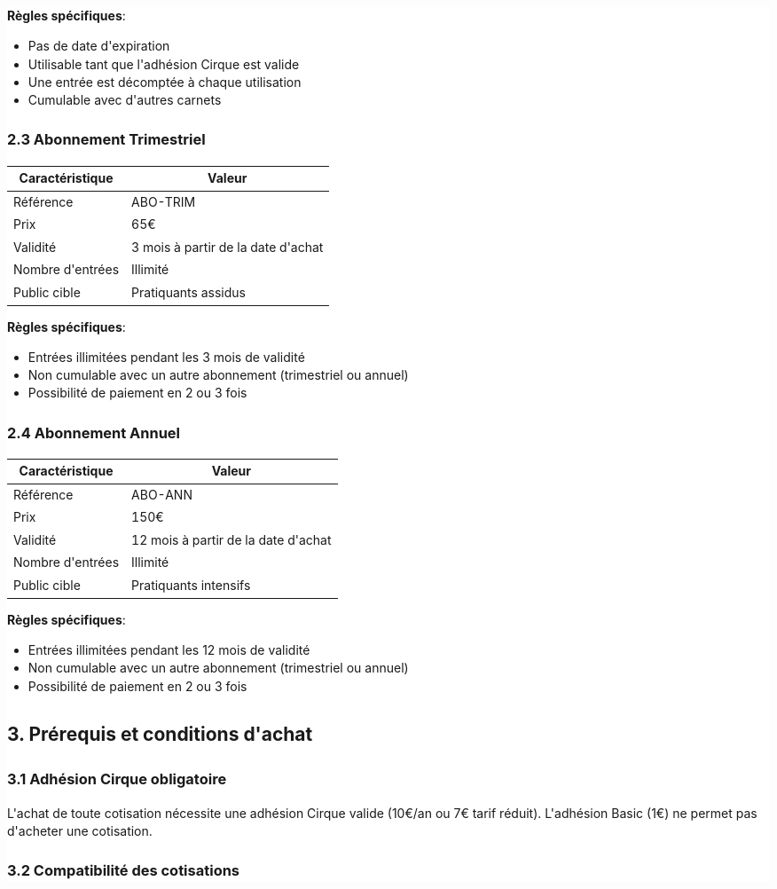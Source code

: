 **Règles spécifiques**:
- Pas de date d'expiration
- Utilisable tant que l'adhésion Cirque est valide
- Une entrée est décomptée à chaque utilisation
- Cumulable avec d'autres carnets

### 2.3 Abonnement Trimestriel

| Caractéristique      | Valeur                               |
|----------------------|--------------------------------------|
| Référence            | ABO-TRIM                             |
| Prix                 | 65€                                  |
| Validité             | 3 mois à partir de la date d'achat   |
| Nombre d'entrées     | Illimité                             |
| Public cible         | Pratiquants assidus                  |

**Règles spécifiques**:
- Entrées illimitées pendant les 3 mois de validité
- Non cumulable avec un autre abonnement (trimestriel ou annuel)
- Possibilité de paiement en 2 ou 3 fois

### 2.4 Abonnement Annuel

| Caractéristique      | Valeur                               |
|----------------------|--------------------------------------|
| Référence            | ABO-ANN                              |
| Prix                 | 150€                                 |
| Validité             | 12 mois à partir de la date d'achat  |
| Nombre d'entrées     | Illimité                             |
| Public cible         | Pratiquants intensifs                |

**Règles spécifiques**:
- Entrées illimitées pendant les 12 mois de validité
- Non cumulable avec un autre abonnement (trimestriel ou annuel)
- Possibilité de paiement en 2 ou 3 fois

## 3. Prérequis et conditions d'achat

### 3.1 Adhésion Cirque obligatoire

L'achat de toute cotisation nécessite une adhésion Cirque valide (10€/an ou 7€ tarif réduit). L'adhésion Basic (1€) ne permet pas d'acheter une cotisation.

### 3.2 Compatibilité des cotisations
